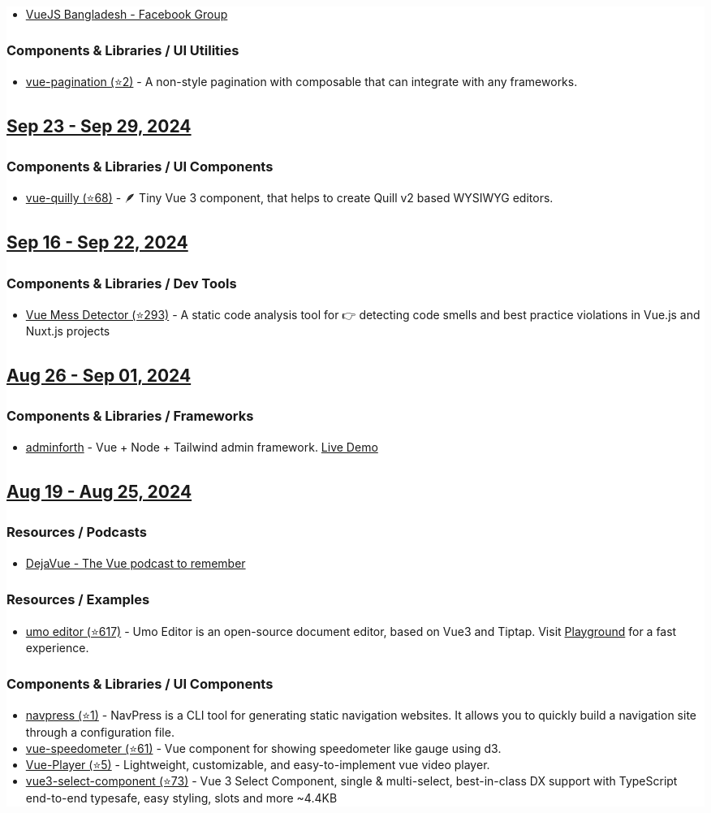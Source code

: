 *   [VueJS Bangladesh - Facebook Group](https://www.facebook.com/groups/764064325433370)

### Components & Libraries / UI Utilities

*   [vue-pagination (⭐2)](https://github.com/asika32764/vue-pagination/) - A non-style pagination with composable that can integrate with any frameworks.

## [Sep 23 - Sep 29, 2024](/content/2024/39/README.md)

### Components & Libraries / UI Components

*   [vue-quilly (⭐68)](https://github.com/alekswebnet/vue-quilly) - 🪶 Tiny Vue 3 component, that helps to create Quill v2 based WYSIWYG editors.

## [Sep 16 - Sep 22, 2024](/content/2024/38/README.md)

### Components & Libraries / Dev Tools

*   [Vue Mess Detector (⭐293)](https://github.com/rrd108/vue-mess-detector) - A static code analysis tool for 👉 detecting code smells and best practice violations in Vue.js and Nuxt.js projects

## [Aug 26 - Sep 01, 2024](/content/2024/35/README.md)

### Components & Libraries / Frameworks

*   [adminforth](https://adminforth.dev) - Vue + Node + Tailwind admin framework. [Live Demo](https://demo.adminforth.dev)

## [Aug 19 - Aug 25, 2024](/content/2024/34/README.md)

### Resources / Podcasts

*   [DejaVue - The Vue podcast to remember](https://dejavue.fm/)

### Resources / Examples

*   [umo editor (⭐617)](https://github.com/umodoc/editor) - Umo Editor is an open-source document editor, based on Vue3 and Tiptap. Visit [Playground](https://demo.umodoc.com/editor?lang=en-US) for a fast experience.

### Components & Libraries / UI Components

*   [navpress (⭐1)](https://github.com/aaronlamz/navpress) - NavPress is a CLI tool for generating static navigation websites. It allows you to quickly build a navigation site through a configuration file.
*   [vue-speedometer (⭐61)](https://github.com/palerdot/vue-speedometer) - Vue component for showing speedometer like gauge using d3.
*   [Vue-Player (⭐5)](https://github.com/display-design-studio/vue-player) - Lightweight, customizable, and easy-to-implement vue video player.
*   [vue3-select-component (⭐73)](https://github.com/TotomInc/vue3-select-component) - Vue 3 Select Component, single & multi-select, best-in-class DX support with TypeScript end-to-end typesafe, easy styling, slots and more \~4.4KB
